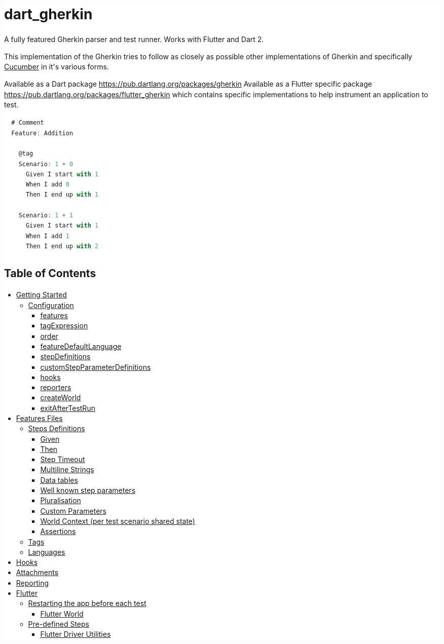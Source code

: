 # dart_gherkin

A fully featured Gherkin parser and test runner.  Works with Flutter and Dart 2.

This implementation of the Gherkin tries to follow as closely as possible other implementations of Gherkin and specifically [Cucumber](https://docs.cucumber.io/cucumber/) in it's various forms.

Available as a Dart package https://pub.dartlang.org/packages/gherkin
Available as a Flutter specific package https://pub.dartlang.org/packages/flutter_gherkin which contains specific implementations to help instrument an application to test.

```dart
  # Comment
  Feature: Addition

    @tag
    Scenario: 1 + 0
      Given I start with 1
      When I add 0
      Then I end up with 1

    Scenario: 1 + 1
      Given I start with 1
      When I add 1
      Then I end up with 2
```

## Table of Contents


- [Getting Started](#getting-started)
  - [Configuration](#configuration)
    - [features](#features)
    - [tagExpression](#tagexpression)
    - [order](#order)
    - [featureDefaultLanguage](#defaultLanguage)
    - [stepDefinitions](#stepdefinitions)
    - [customStepParameterDefinitions](#customstepparameterdefinitions)
    - [hooks](#hooks)
    - [reporters](#reporters)
    - [createWorld](#createworld)
    - [exitAfterTestRun](#exitaftertestrun)
- [Features Files](#features-files)
  - [Steps Definitions](#steps-definitions)
    - [Given](#given)
    - [Then](#then)
    - [Step Timeout](#step-timeout)
    - [Multiline Strings](#multiline-strings)
    - [Data tables](#data-tables)
    - [Well known step parameters](#well-known-step-parameters)
    - [Pluralisation](#pluralisation)
    - [Custom Parameters](#custom-parameters)
    - [World Context (per test scenario shared state)](#world-context-per-test-scenario-shared-state)
    - [Assertions](#assertions)
  - [Tags](#tags)
  - [Languages](#languages)
- [Hooks](#hooks)
- [Attachments](#attachments)
- [Reporting](#reporting)
- [Flutter](#flutter)
  - [Restarting the app before each test](#restarting-the-app-before-each-test)
    - [Flutter World](#flutter-world)
  - [Pre-defined Steps](#pre-defined-steps)
    - [Flutter Driver Utilities](#flutter-driver-utilities)